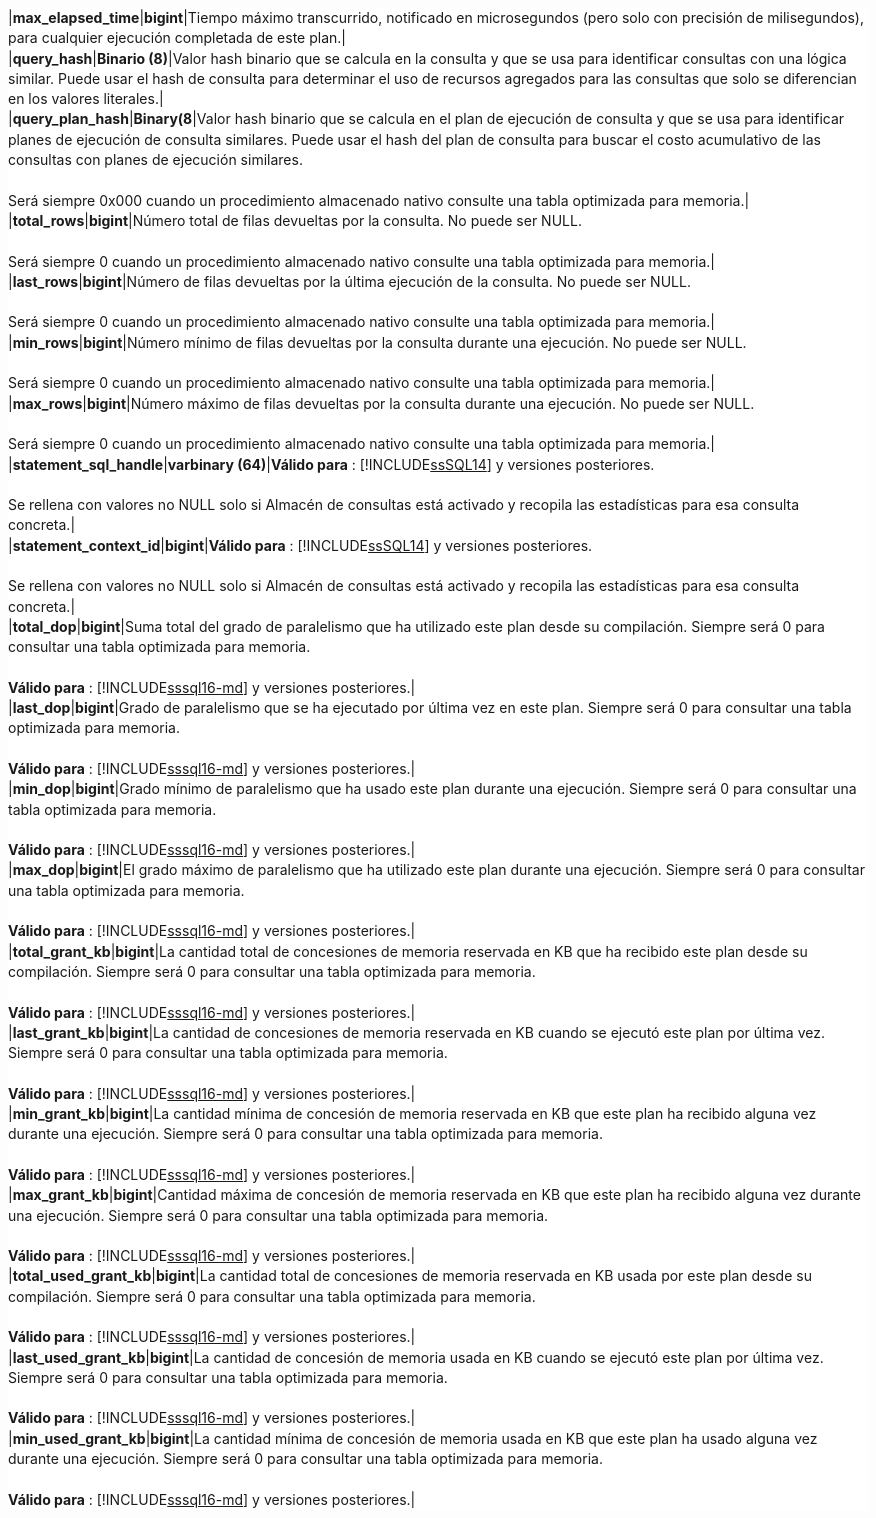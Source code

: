 |**max_elapsed_time**|**bigint**|Tiempo máximo transcurrido, notificado en microsegundos (pero solo con precisión de milisegundos), para cualquier ejecución completada de este plan.|  
|**query_hash**|**Binario (8)**|Valor hash binario que se calcula en la consulta y que se usa para identificar consultas con una lógica similar. Puede usar el hash de consulta para determinar el uso de recursos agregados para las consultas que solo se diferencian en los valores literales.|  
|**query_plan_hash**|**Binary(8**|Valor hash binario que se calcula en el plan de ejecución de consulta y que se usa para identificar planes de ejecución de consulta similares. Puede usar el hash del plan de consulta para buscar el costo acumulativo de las consultas con planes de ejecución similares.<br /><br /> Será siempre 0x000 cuando un procedimiento almacenado nativo consulte una tabla optimizada para memoria.|  
|**total_rows**|**bigint**|Número total de filas devueltas por la consulta. No puede ser NULL.<br /><br /> Será siempre 0 cuando un procedimiento almacenado nativo consulte una tabla optimizada para memoria.|  
|**last_rows**|**bigint**|Número de filas devueltas por la última ejecución de la consulta. No puede ser NULL.<br /><br /> Será siempre 0 cuando un procedimiento almacenado nativo consulte una tabla optimizada para memoria.|  
|**min_rows**|**bigint**|Número mínimo de filas devueltas por la consulta durante una ejecución. No puede ser NULL.<br /><br /> Será siempre 0 cuando un procedimiento almacenado nativo consulte una tabla optimizada para memoria.|  
|**max_rows**|**bigint**|Número máximo de filas devueltas por la consulta durante una ejecución. No puede ser NULL.<br /><br /> Será siempre 0 cuando un procedimiento almacenado nativo consulte una tabla optimizada para memoria.|  
|**statement_sql_handle**|**varbinary (64)**|**Válido para** : [!INCLUDE[ssSQL14](../../includes/sssql14-md.md)] y versiones posteriores.<br /><br /> Se rellena con valores no NULL solo si Almacén de consultas está activado y recopila las estadísticas para esa consulta concreta.|  
|**statement_context_id**|**bigint**|**Válido para** : [!INCLUDE[ssSQL14](../../includes/sssql14-md.md)] y versiones posteriores.<br /><br /> Se rellena con valores no NULL solo si Almacén de consultas está activado y recopila las estadísticas para esa consulta concreta.|  
|**total_dop**|**bigint**|Suma total del grado de paralelismo que ha utilizado este plan desde su compilación. Siempre será 0 para consultar una tabla optimizada para memoria.<br /><br /> **Válido para** : [!INCLUDE[sssql16-md](../../includes/sssql16-md.md)] y versiones posteriores.|  
|**last_dop**|**bigint**|Grado de paralelismo que se ha ejecutado por última vez en este plan. Siempre será 0 para consultar una tabla optimizada para memoria.<br /><br /> **Válido para** : [!INCLUDE[sssql16-md](../../includes/sssql16-md.md)] y versiones posteriores.|  
|**min_dop**|**bigint**|Grado mínimo de paralelismo que ha usado este plan durante una ejecución. Siempre será 0 para consultar una tabla optimizada para memoria.<br /><br /> **Válido para** : [!INCLUDE[sssql16-md](../../includes/sssql16-md.md)] y versiones posteriores.|  
|**max_dop**|**bigint**|El grado máximo de paralelismo que ha utilizado este plan durante una ejecución. Siempre será 0 para consultar una tabla optimizada para memoria.<br /><br /> **Válido para** : [!INCLUDE[sssql16-md](../../includes/sssql16-md.md)] y versiones posteriores.|  
|**total_grant_kb**|**bigint**|La cantidad total de concesiones de memoria reservada en KB que ha recibido este plan desde su compilación. Siempre será 0 para consultar una tabla optimizada para memoria.<br /><br /> **Válido para** : [!INCLUDE[sssql16-md](../../includes/sssql16-md.md)] y versiones posteriores.|  
|**last_grant_kb**|**bigint**|La cantidad de concesiones de memoria reservada en KB cuando se ejecutó este plan por última vez. Siempre será 0 para consultar una tabla optimizada para memoria.<br /><br /> **Válido para** : [!INCLUDE[sssql16-md](../../includes/sssql16-md.md)] y versiones posteriores.|  
|**min_grant_kb**|**bigint**|La cantidad mínima de concesión de memoria reservada en KB que este plan ha recibido alguna vez durante una ejecución. Siempre será 0 para consultar una tabla optimizada para memoria.<br /><br /> **Válido para** : [!INCLUDE[sssql16-md](../../includes/sssql16-md.md)] y versiones posteriores.|  
|**max_grant_kb**|**bigint**|Cantidad máxima de concesión de memoria reservada en KB que este plan ha recibido alguna vez durante una ejecución. Siempre será 0 para consultar una tabla optimizada para memoria.<br /><br /> **Válido para** : [!INCLUDE[sssql16-md](../../includes/sssql16-md.md)] y versiones posteriores.|  
|**total_used_grant_kb**|**bigint**|La cantidad total de concesiones de memoria reservada en KB usada por este plan desde su compilación. Siempre será 0 para consultar una tabla optimizada para memoria.<br /><br /> **Válido para** : [!INCLUDE[sssql16-md](../../includes/sssql16-md.md)] y versiones posteriores.|  
|**last_used_grant_kb**|**bigint**|La cantidad de concesión de memoria usada en KB cuando se ejecutó este plan por última vez. Siempre será 0 para consultar una tabla optimizada para memoria.<br /><br /> **Válido para** : [!INCLUDE[sssql16-md](../../includes/sssql16-md.md)] y versiones posteriores.|  
|**min_used_grant_kb**|**bigint**|La cantidad mínima de concesión de memoria usada en KB que este plan ha usado alguna vez durante una ejecución. Siempre será 0 para consultar una tabla optimizada para memoria.<br /><br /> **Válido para** : [!INCLUDE[sssql16-md](../../includes/sssql16-md.md)] y versiones posteriores.|  